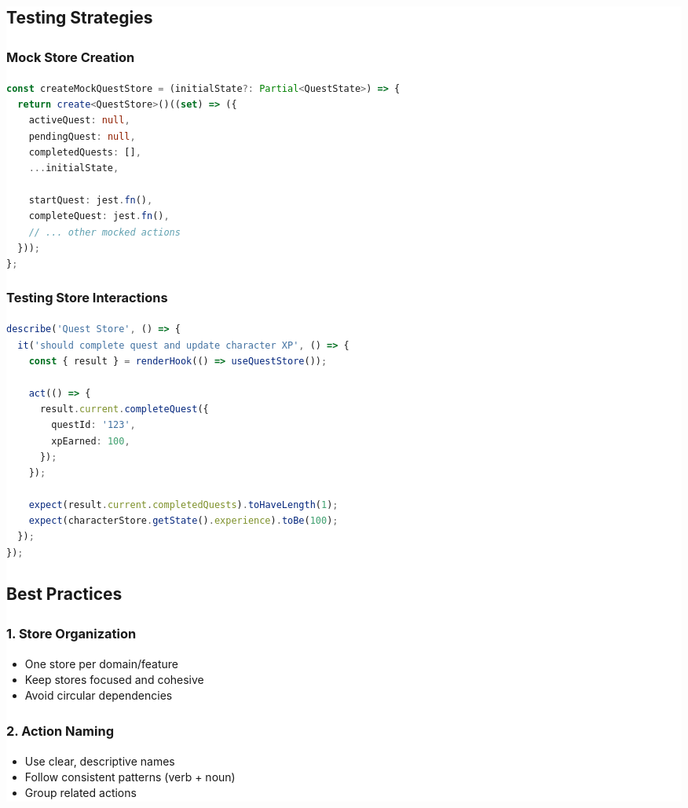 ## Testing Strategies

### Mock Store Creation

```typescript
const createMockQuestStore = (initialState?: Partial<QuestState>) => {
  return create<QuestStore>()((set) => ({
    activeQuest: null,
    pendingQuest: null,
    completedQuests: [],
    ...initialState,
    
    startQuest: jest.fn(),
    completeQuest: jest.fn(),
    // ... other mocked actions
  }));
};
```

### Testing Store Interactions

```typescript
describe('Quest Store', () => {
  it('should complete quest and update character XP', () => {
    const { result } = renderHook(() => useQuestStore());
    
    act(() => {
      result.current.completeQuest({
        questId: '123',
        xpEarned: 100,
      });
    });
    
    expect(result.current.completedQuests).toHaveLength(1);
    expect(characterStore.getState().experience).toBe(100);
  });
});
```

## Best Practices

### 1. Store Organization
- One store per domain/feature
- Keep stores focused and cohesive
- Avoid circular dependencies

### 2. Action Naming
- Use clear, descriptive names
- Follow consistent patterns (verb + noun)
- Group related actions
